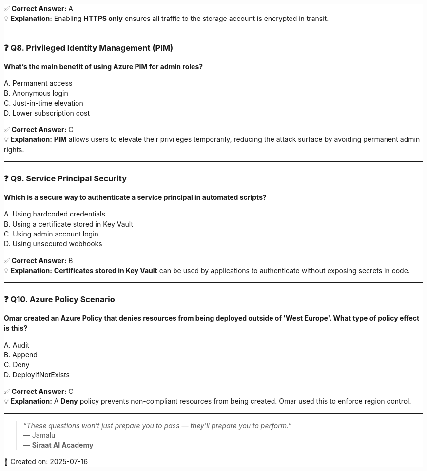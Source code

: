 ✅ **Correct Answer:** A  
💡 **Explanation:** Enabling **HTTPS only** ensures all traffic to the storage account is encrypted in transit.

---
### ❓ Q8. Privileged Identity Management (PIM)

**What’s the main benefit of using **Azure PIM** for admin roles?**

A. Permanent access  
B. Anonymous login  
C. Just-in-time elevation  
D. Lower subscription cost  

✅ **Correct Answer:** C  
💡 **Explanation:** **PIM** allows users to elevate their privileges temporarily, reducing the attack surface by avoiding permanent admin rights.

---
### ❓ Q9. Service Principal Security

**Which is a secure way to authenticate a service principal in automated scripts?**

A. Using hardcoded credentials  
B. Using a certificate stored in Key Vault  
C. Using admin account login  
D. Using unsecured webhooks  

✅ **Correct Answer:** B  
💡 **Explanation:** **Certificates stored in Key Vault** can be used by applications to authenticate without exposing secrets in code.

---
### ❓ Q10. Azure Policy Scenario

**Omar created an Azure Policy that denies resources from being deployed outside of 'West Europe'. What type of policy effect is this?**

A. Audit  
B. Append  
C. Deny  
D. DeployIfNotExists  

✅ **Correct Answer:** C  
💡 **Explanation:** A **Deny** policy prevents non-compliant resources from being created. Omar used this to enforce region control.

---

> _“These questions won’t just prepare you to pass — they’ll prepare you to perform.”_  
> — Jamalu  
> — **Siraat AI Academy**

📁 Created on: 2025-07-16
